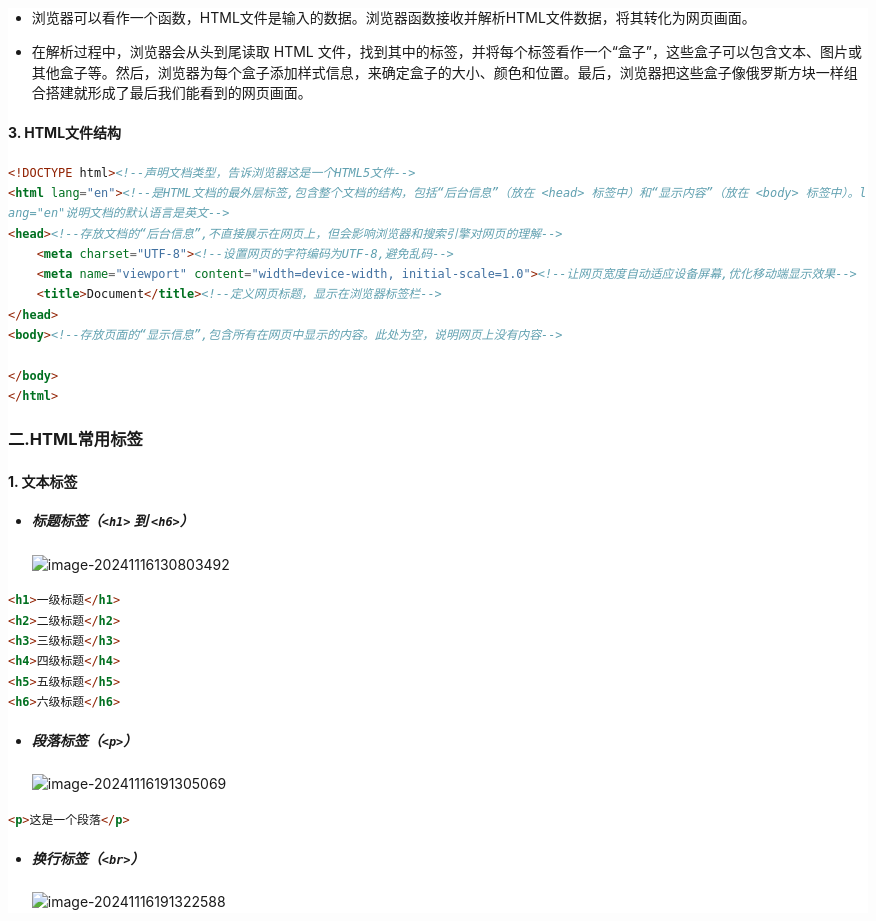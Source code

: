 * 浏览器可以看作一个函数，HTML文件是输入的数据。浏览器函数接收并解析HTML文件数据，将其转化为网页画面。

* 在解析过程中，浏览器会从头到尾读取 HTML 文件，找到其中的标签，并将每个标签看作一个“盒子”，这些盒子可以包含文本、图片或其他盒子等。然后，浏览器为每个盒子添加样式信息，来确定盒子的大小、颜色和位置。最后，浏览器把这些盒子像俄罗斯方块一样组合搭建就形成了最后我们能看到的网页画面。

  

####  3. HTML文件结构

```html
<!DOCTYPE html><!--声明文档类型，告诉浏览器这是一个HTML5文件-->
<html lang="en"><!--是HTML文档的最外层标签,包含整个文档的结构，包括“后台信息”（放在 <head> 标签中）和“显示内容”（放在 <body> 标签中）。lang="en"说明文档的默认语言是英文-->
<head><!--存放文档的“后台信息”,不直接展示在网页上，但会影响浏览器和搜索引擎对网页的理解-->
    <meta charset="UTF-8"><!--设置网页的字符编码为UTF-8,避免乱码-->
    <meta name="viewport" content="width=device-width, initial-scale=1.0"><!--让网页宽度自动适应设备屏幕,优化移动端显示效果-->
    <title>Document</title><!--定义网页标题，显示在浏览器标签栏-->
</head>
<body><!--存放页面的“显示信息”,包含所有在网页中显示的内容。此处为空，说明网页上没有内容-->
    
</body>
</html>
```



### 二.HTML常用标签



####  1. 文本标签

* ##### 标题标签（`<h1>` 到 `<h6>`）

  ![image-20241116130803492](C:\Users\zq113\AppData\Roaming\Typora\typora-user-images\image-20241116130803492.png)

```html
<h1>一级标题</h1>
<h2>二级标题</h2>
<h3>三级标题</h3>
<h4>四级标题</h4>
<h5>五级标题</h5>
<h6>六级标题</h6>
```

* ##### 段落标签（`<p>`）

  ![image-20241116191305069](C:\Users\zq113\AppData\Roaming\Typora\typora-user-images\image-20241116191305069.png)

```html
<p>这是一个段落</p>
```

* ##### 换行标签（`<br>`）

  ![image-20241116191322588](C:\Users\zq113\AppData\Roaming\Typora\typora-user-images\image-20241116191322588.png)
